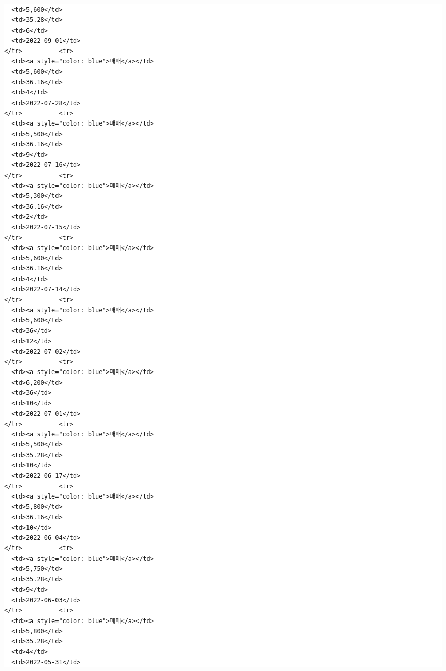       <td>5,600</td>
      <td>35.28</td>
      <td>6</td>
      <td>2022-09-01</td>
    </tr>          <tr>
      <td><a style="color: blue">매매</a></td>
      <td>5,600</td>
      <td>36.16</td>
      <td>4</td>
      <td>2022-07-28</td>
    </tr>          <tr>
      <td><a style="color: blue">매매</a></td>
      <td>5,500</td>
      <td>36.16</td>
      <td>9</td>
      <td>2022-07-16</td>
    </tr>          <tr>
      <td><a style="color: blue">매매</a></td>
      <td>5,300</td>
      <td>36.16</td>
      <td>2</td>
      <td>2022-07-15</td>
    </tr>          <tr>
      <td><a style="color: blue">매매</a></td>
      <td>5,600</td>
      <td>36.16</td>
      <td>4</td>
      <td>2022-07-14</td>
    </tr>          <tr>
      <td><a style="color: blue">매매</a></td>
      <td>5,600</td>
      <td>36</td>
      <td>12</td>
      <td>2022-07-02</td>
    </tr>          <tr>
      <td><a style="color: blue">매매</a></td>
      <td>6,200</td>
      <td>36</td>
      <td>10</td>
      <td>2022-07-01</td>
    </tr>          <tr>
      <td><a style="color: blue">매매</a></td>
      <td>5,500</td>
      <td>35.28</td>
      <td>10</td>
      <td>2022-06-17</td>
    </tr>          <tr>
      <td><a style="color: blue">매매</a></td>
      <td>5,800</td>
      <td>36.16</td>
      <td>10</td>
      <td>2022-06-04</td>
    </tr>          <tr>
      <td><a style="color: blue">매매</a></td>
      <td>5,750</td>
      <td>35.28</td>
      <td>9</td>
      <td>2022-06-03</td>
    </tr>          <tr>
      <td><a style="color: blue">매매</a></td>
      <td>5,800</td>
      <td>35.28</td>
      <td>4</td>
      <td>2022-05-31</td>